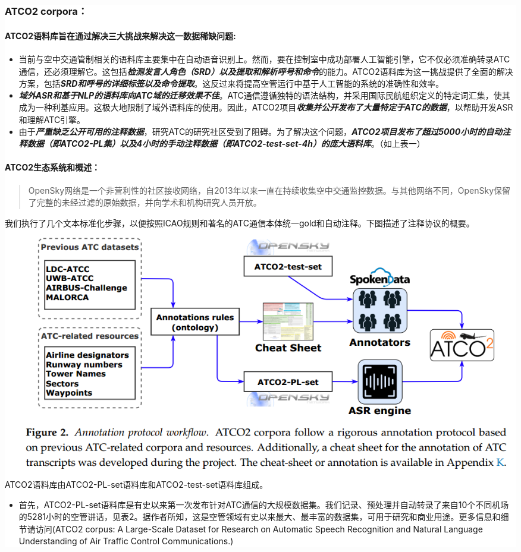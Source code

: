 ### ATCO2 corpora：  
#### ATCO2语料库旨在通过解决三大挑战来解决这一数据稀缺问题:  
- 当前与空中交通管制相关的语料库主要集中在自动语音识别上。然而，要在控制室中成功部署人工智能引擎，它不仅必须准确转录ATC通信，还必须理解它。这包括***检测发言人角色（SRD）以及提取和解析呼号和命令***的能力。ATCO2语料库为这一挑战提供了全面的解决方案，包括***SRD和呼号的详细标签以及命令提取***。这反过来将提高空管运行中基于人工智能的系统的准确性和效率。
- ***域外ASR和基于NLP的语料库向ATC域的迁移效果不佳***。ATC通信遵循独特的语法结构，并采用国际民航组织定义的特定词汇集，使其成为一种利基应用。这极大地限制了域外语料库的使用。因此，ATCO2项目***收集并公开发布了大量特定于ATC的数据***，以帮助开发ASR和理解ATC引擎。  
- 由于***严重缺乏公开可用的注释数据***，研究ATC的研究社区受到了阻碍。为了解决这个问题，***ATCO2项目发布了超过5000小时的自动注释数据（即ATCO2-PL集）以及4小时的手动注释数据（即ATCO2-test-set-4h）的庞大语料库***。（如上表一）  


#### ATCO2生态系统和概述：  
>OpenSky网络是一个非营利性的社区接收网络，自2013年以来一直在持续收集空中交通监控数据。与其他网络不同，OpenSky保留了完整的未经过滤的原始数据，并向学术和机构研究人员开放。

我们执行了几个文本标准化步骤，以便按照ICAO规则和著名的ATC通信本体统一gold和自动注释。下图描述了注释协议的概要。  
![](img/mk-2024-03-17-22-08-27.png)  
ATCO2语料库由ATCO2-PL-set语料库和ATCO2-test-set语料库组成。  
- 首先，ATCO2-PL-set语料库是有史以来第一次发布针对ATC通信的大规模数据集。我们记录、预处理并自动转录了来自10个不同机场的5281小时的空管讲话，见表2。据作者所知，这是空管领域有史以来最大、最丰富的数据集，可用于研究和商业用途。更多信息和细节请访问(ATCO2 corpus: A Large-Scale Dataset for Research on Automatic Speech Recognition and Natural Language Understanding of Air Traffic Control Communications.)  